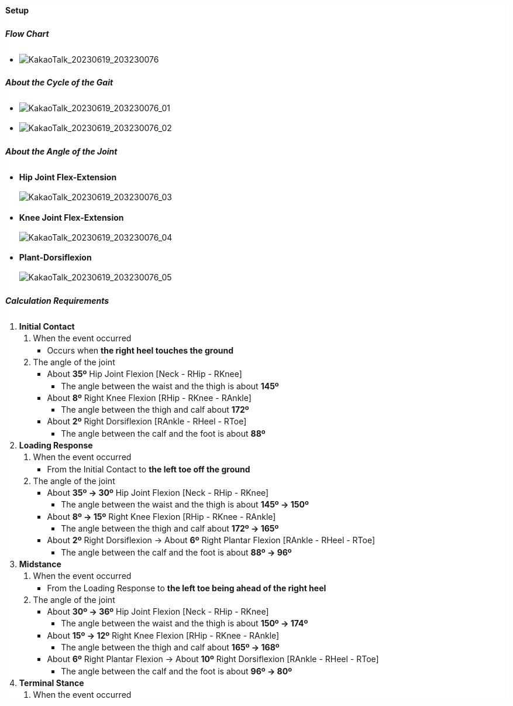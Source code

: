 #### Setup

##### Flow Chart

* ![KakaoTalk_20230619_203230076](https://github.com/kimhaewon1/tutorial-NM/assets/91409609/964b8719-dfbc-424d-88ae-4dddc2b4c4fe)



##### About the Cycle of the Gait

* ![KakaoTalk_20230619_203230076_01](https://github.com/kimhaewon1/tutorial-NM/assets/91409609/cfca85b9-564e-489a-bd27-91d9c574d95b)

* ![KakaoTalk_20230619_203230076_02](https://github.com/kimhaewon1/tutorial-NM/assets/91409609/5682e923-f67c-4b1c-8276-1d37f8b18c33)



##### About the Angle of the Joint

* **Hip Joint Flex-Extension**

  ![KakaoTalk_20230619_203230076_03](https://github.com/kimhaewon1/tutorial-NM/assets/91409609/2030cae7-aefd-4e53-9193-1e59bf5abade)

* **Knee Joint Flex-Extension**

  ![KakaoTalk_20230619_203230076_04](https://github.com/kimhaewon1/tutorial-NM/assets/91409609/651ad011-43c0-4fb2-994b-33e9a794543f)

* **Plant-Dorsiflexion**

  ![KakaoTalk_20230619_203230076_05](https://github.com/kimhaewon1/tutorial-NM/assets/91409609/5cdbb87c-a454-46a8-bc0f-69ab361141ab)



##### Calculation Requirements

1. **Initial Contact**
   1. When the event occurred
      * Occurs when **the right heel touches the ground**
   2. The angle of the joint
      * About **35º** Hip Joint Flexion [Neck - RHip - RKnee]
        * The angle between the waist and the thigh is about **145º**
      * About **8º** Right Knee Flexion [RHip - RKnee - RAnkle]
        - The angle between the thigh and calf about **172º**
      * About **2º** Right Dorsiflexion [RAnkle - RHeel - RToe]
        - The angle between the calf and the foot is about **88º**
2. **Loading Response**
   1. When the event occurred
      * From the Initial Contact to **the left toe off the ground**
   2. The angle of the joint
      * About **35º -> 30º** Hip Joint Flexion [Neck - RHip - RKnee]
        * The angle between the waist and the thigh is about **145º -> 150º**
      * About **8º -> 15º** Right Knee Flexion [RHip - RKnee - RAnkle]
        - The angle between the thigh and calf about **172º -> 165º**
      * About **2º** Right Dorsiflexion -> About **6º** Right Plantar Flexion [RAnkle - RHeel - RToe]
        - The angle between the calf and the foot is about **88º -> 96º**
3. **Midstance**
   1. When the event occurred
      * From the Loading Response to **the left toe being ahead of the right heel**
   2. The angle of the joint
      * About **30º -> 36º** Hip Joint Flexion [Neck - RHip - RKnee]
        * The angle between the waist and the thigh is about **150º -> 174º**
      * About **15º -> 12º** Right Knee Flexion [RHip - RKnee - RAnkle]
        - The angle between the thigh and calf about **165º -> 168º**
      * About **6º** Right Plantar Flexion -> About **10º** Right Dorsiflexion [RAnkle - RHeel - RToe]
        - The angle between the calf and the foot is about **96º -> 80º**
4. **Terminal Stance**
   1. When the event occurred